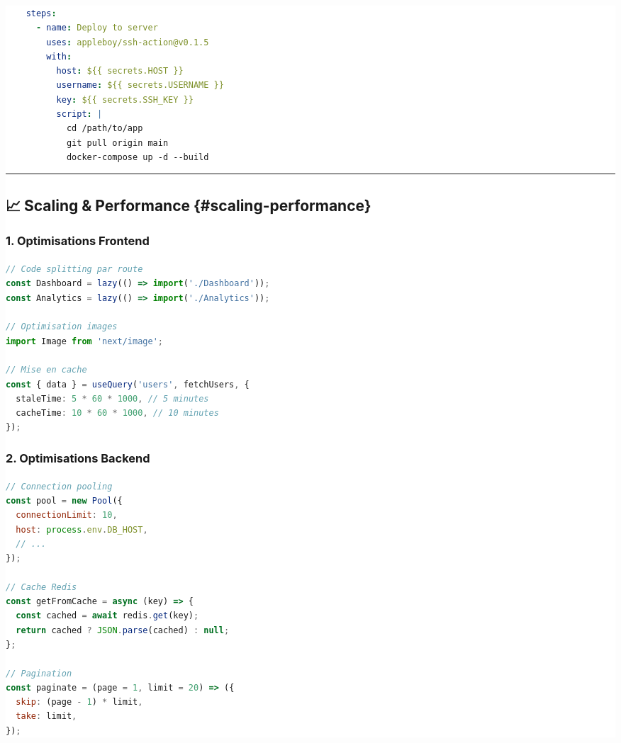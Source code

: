 ```yaml
    steps:
      - name: Deploy to server
        uses: appleboy/ssh-action@v0.1.5
        with:
          host: ${{ secrets.HOST }}
          username: ${{ secrets.USERNAME }}
          key: ${{ secrets.SSH_KEY }}
          script: |
            cd /path/to/app
            git pull origin main
            docker-compose up -d --build
```

---

## 📈 Scaling & Performance {#scaling-performance}

### 1. Optimisations Frontend

```typescript
// Code splitting par route
const Dashboard = lazy(() => import('./Dashboard'));
const Analytics = lazy(() => import('./Analytics'));

// Optimisation images
import Image from 'next/image';

// Mise en cache
const { data } = useQuery('users', fetchUsers, {
  staleTime: 5 * 60 * 1000, // 5 minutes
  cacheTime: 10 * 60 * 1000, // 10 minutes
});
```

### 2. Optimisations Backend

```javascript
// Connection pooling
const pool = new Pool({
  connectionLimit: 10,
  host: process.env.DB_HOST,
  // ...
});

// Cache Redis
const getFromCache = async (key) => {
  const cached = await redis.get(key);
  return cached ? JSON.parse(cached) : null;
};

// Pagination
const paginate = (page = 1, limit = 20) => ({
  skip: (page - 1) * limit,
  take: limit,
});
```
